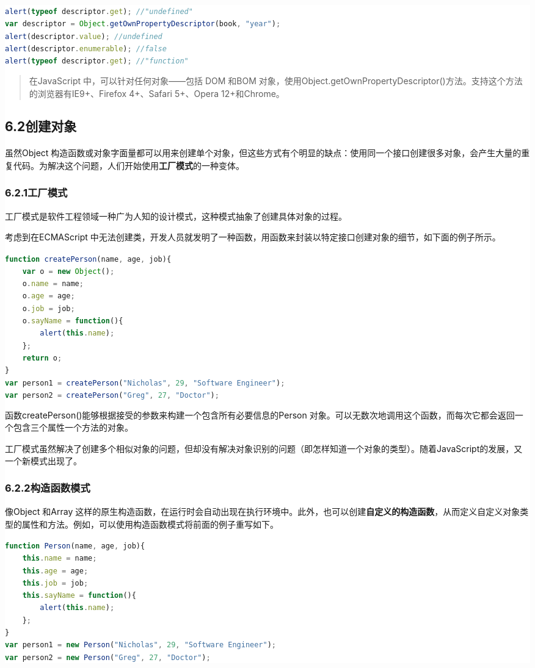 ```javascript
alert(typeof descriptor.get); //"undefined"
var descriptor = Object.getOwnPropertyDescriptor(book, "year");
alert(descriptor.value); //undefined
alert(descriptor.enumerable); //false
alert(typeof descriptor.get); //"function"
```

> 在JavaScript 中，可以针对任何对象——包括 DOM 和BOM 对象，使用Object.getOwnPropertyDescriptor()方法。支持这个方法的浏览器有IE9+、Firefox 4+、Safari 5+、Opera 12+和Chrome。

## 6.2创建对象

虽然Object 构造函数或对象字面量都可以用来创建单个对象，但这些方式有个明显的缺点：使用同一个接口创建很多对象，会产生大量的重复代码。为解决这个问题，人们开始使用**工厂模式**的一种变体。

### 6.2.1工厂模式

工厂模式是软件工程领域一种广为人知的设计模式，这种模式抽象了创建具体对象的过程。

考虑到在ECMAScript 中无法创建类，开发人员就发明了一种函数，用函数来封装以特定接口创建对象的细节，如下面的例子所示。

```javascript
function createPerson(name, age, job){
	var o = new Object();
	o.name = name;
	o.age = age;
	o.job = job;
	o.sayName = function(){
		alert(this.name);
	};
	return o;
}
var person1 = createPerson("Nicholas", 29, "Software Engineer");
var person2 = createPerson("Greg", 27, "Doctor");
```

函数createPerson()能够根据接受的参数来构建一个包含所有必要信息的Person 对象。可以无数次地调用这个函数，而每次它都会返回一个包含三个属性一个方法的对象。

工厂模式虽然解决了创建多个相似对象的问题，但却没有解决对象识别的问题（即怎样知道一个对象的类型）。随着JavaScript的发展，又一个新模式出现了。

### 6.2.2构造函数模式

像Object 和Array 这样的原生构造函数，在运行时会自动出现在执行环境中。此外，也可以创建**自定义的构造函数**，从而定义自定义对象类型的属性和方法。例如，可以使用构造函数模式将前面的例子重写如下。

```javascript
function Person(name, age, job){
	this.name = name;
	this.age = age;
	this.job = job;
	this.sayName = function(){
		alert(this.name);
	};
}
var person1 = new Person("Nicholas", 29, "Software Engineer");
var person2 = new Person("Greg", 27, "Doctor");
```

